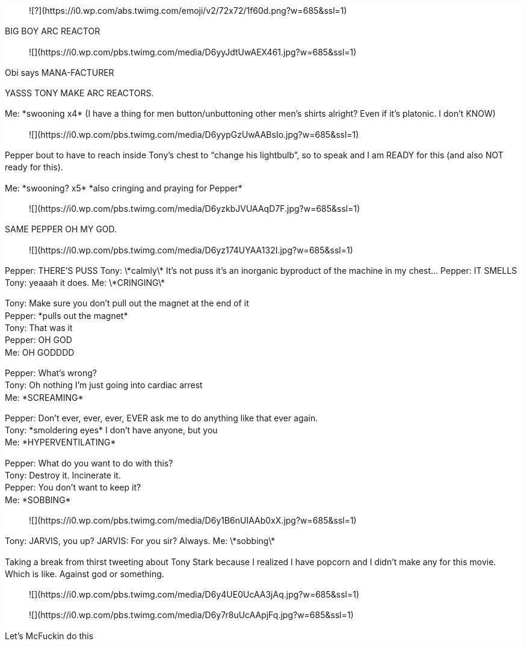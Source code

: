 <figure class="wp-block-image">![?](https://i0.wp.com/abs.twimg.com/emoji/v2/72x72/1f60d.png?w=685&ssl=1)</figure>BIG BOY ARC REACTOR

<figure class="wp-block-image">![](https://i0.wp.com/pbs.twimg.com/media/D6yyJdtUwAEX461.jpg?w=685&ssl=1)</figure>Obi says MANA-FACTURER

YASSS TONY MAKE ARC REACTORS.

Me: \*swooning x4\* (I have a thing for men button/unbuttoning other men’s shirts alright? Even if it’s platonic. I don’t KNOW)

<figure class="wp-block-image">![](https://i0.wp.com/pbs.twimg.com/media/D6yypGzUwAABsIo.jpg?w=685&ssl=1)</figure>Pepper bout to have to reach inside Tony’s chest to “change his lightbulb”, so to speak and I am READY for this (and also NOT ready for this).

Me: \*swooning? x5\* \*also cringing and praying for Pepper\*

<figure class="wp-block-image">![](https://i0.wp.com/pbs.twimg.com/media/D6yzkbJVUAAqD7F.jpg?w=685&ssl=1)</figure>SAME PEPPER OH MY GOD.

<figure class="wp-block-image">![](https://i0.wp.com/pbs.twimg.com/media/D6yz174UYAA132I.jpg?w=685&ssl=1)</figure>Pepper: THERE’S PUSS   
Tony: \*calmly\* It’s not puss it’s an inorganic byproduct of the machine in my chest…   
Pepper: IT SMELLS   
Tony: yeaaah it does.   
Me: \*CRINGING\*

Tony: Make sure you don’t pull out the magnet at the end of it   
Pepper: \*pulls out the magnet\*   
Tony: That was it   
Pepper: OH GOD   
Me: OH GODDDD

Pepper: What’s wrong?   
Tony: Oh nothing I’m just going into cardiac arrest   
Me: \*SCREAMING\*

Pepper: Don’t ever, ever, ever, EVER ask me to do anything like that ever again.   
Tony: \*smoldering eyes\* I don’t have anyone, but you   
Me: \*HYPERVENTILATING\*

Pepper: What do you want to do with this?   
Tony: Destroy it. Incinerate it.   
Pepper: You don’t want to keep it?   
Me: \*SOBBING\*

<figure class="wp-block-image">![](https://i0.wp.com/pbs.twimg.com/media/D6y1B6nUIAAb0xX.jpg?w=685&ssl=1)</figure>Tony: JARVIS, you up?   
JARVIS: For you sir? Always.   
Me: \*sobbing\*

Taking a break from thirst tweeting about Tony Stark because I realized I have popcorn and I didn’t make any for this movie. Which is like. Against god or something.

<figure class="wp-block-image">![](https://i0.wp.com/pbs.twimg.com/media/D6y4UE0UcAA3jAq.jpg?w=685&ssl=1)</figure><figure class="wp-block-image">![](https://i0.wp.com/pbs.twimg.com/media/D6y7r8uUcAApjFq.jpg?w=685&ssl=1)</figure>Let’s McFuckin do this
